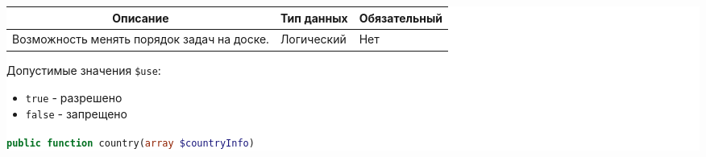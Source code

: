 | Описание                                   | Тип данных | Обязательный |
|--------------------------------------------|------------|--------------|
| Возможность менять порядок задач на доске. | Логический | Нет          |

Допустимые значения `$use`:

- `true` - разрешено
- `false` - запрещено

```php
public function country(array $countryInfo)
```

